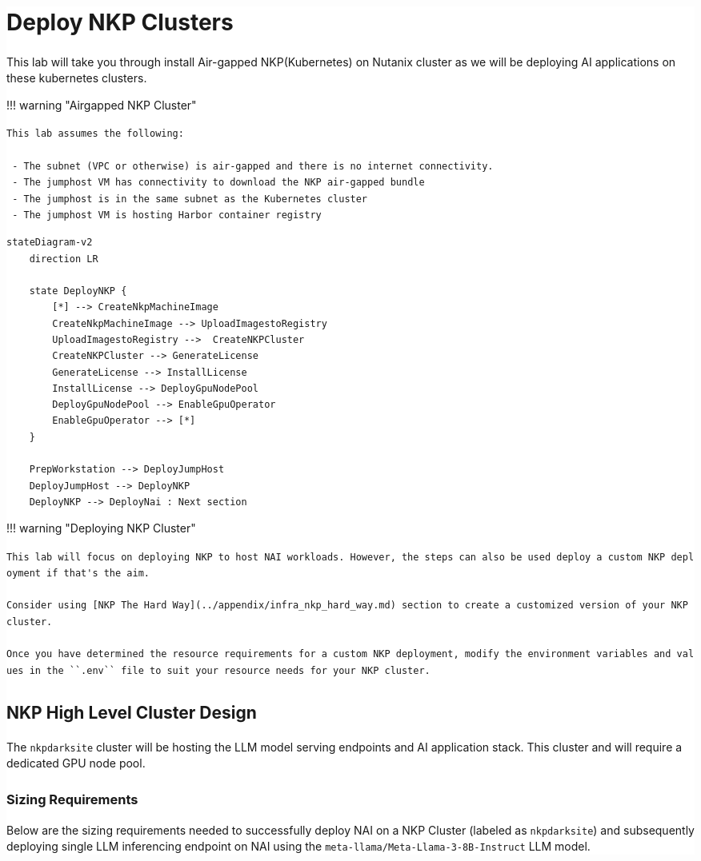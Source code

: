 # Deploy NKP Clusters

This lab will take you through install Air-gapped NKP(Kubernetes) on Nutanix cluster as we will be deploying AI applications on these kubernetes clusters. 

!!! warning "Airgapped NKP Cluster"

    This lab assumes the following:

     - The subnet (VPC or otherwise) is air-gapped and there is no internet connectivity.
     - The jumphost VM has connectivity to download the NKP air-gapped bundle
     - The jumphost is in the same subnet as the Kubernetes cluster
     - The jumphost VM is hosting Harbor container registry

```mermaid
stateDiagram-v2
    direction LR
    
    state DeployNKP {
        [*] --> CreateNkpMachineImage
        CreateNkpMachineImage --> UploadImagestoRegistry
        UploadImagestoRegistry -->  CreateNKPCluster
        CreateNKPCluster --> GenerateLicense
        GenerateLicense --> InstallLicense
        InstallLicense --> DeployGpuNodePool
        DeployGpuNodePool --> EnableGpuOperator
        EnableGpuOperator --> [*]
    }

    PrepWorkstation --> DeployJumpHost 
    DeployJumpHost --> DeployNKP 
    DeployNKP --> DeployNai : Next section
```

!!! warning "Deploying NKP Cluster"

    This lab will focus on deploying NKP to host NAI workloads. However, the steps can also be used deploy a custom NKP deployment if that's the aim.

    Consider using [NKP The Hard Way](../appendix/infra_nkp_hard_way.md) section to create a customized version of your NKP cluster.

    Once you have determined the resource requirements for a custom NKP deployment, modify the environment variables and values in the ``.env`` file to suit your resource needs for your NKP cluster.

## NKP High Level Cluster Design

The ``nkpdarksite`` cluster will be hosting the LLM model serving endpoints and AI application stack. This cluster and will require a dedicated GPU node pool.

### Sizing Requirements

Below are the sizing requirements needed to successfully deploy NAI on a NKP Cluster (labeled as ``nkpdarksite``) and subsequently deploying single LLM inferencing endpoint on NAI using the `meta-llama/Meta-Llama-3-8B-Instruct` LLM model.
